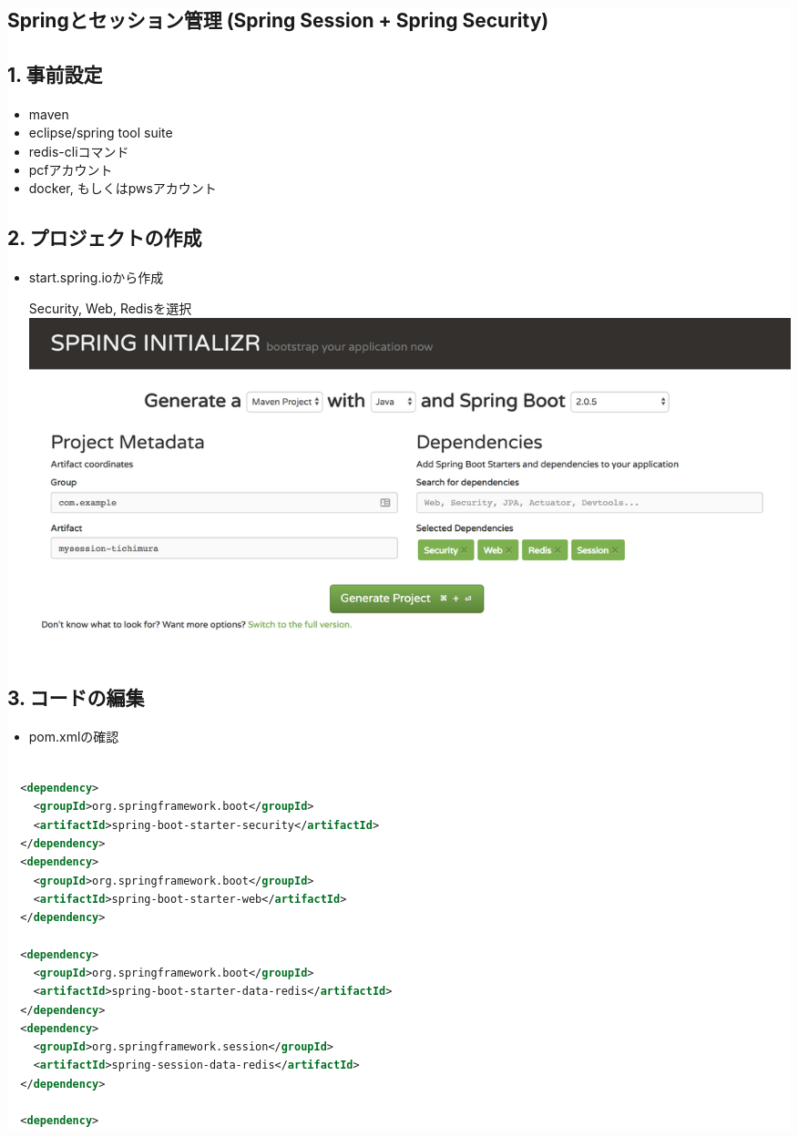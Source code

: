 

## Springとセッション管理 (Spring Session + Spring Security)

## 1. 事前設定

- maven
- eclipse/spring tool suite
- redis-cliコマンド
- pcfアカウント
- docker, もしくはpwsアカウント

## 2. プロジェクトの作成

- start.spring.ioから作成

  Security, Web, Redisを選択
![Spring Initializer ](./resources/start.spring.io.spring-session-security.png)

## 3. コードの編集

- pom.xmlの確認

``` xml

  <dependency>
    <groupId>org.springframework.boot</groupId>
    <artifactId>spring-boot-starter-security</artifactId>
  </dependency>
  <dependency>
    <groupId>org.springframework.boot</groupId>
    <artifactId>spring-boot-starter-web</artifactId>
  </dependency>

  <dependency>
    <groupId>org.springframework.boot</groupId>
    <artifactId>spring-boot-starter-data-redis</artifactId>
  </dependency>		
  <dependency>
    <groupId>org.springframework.session</groupId>
    <artifactId>spring-session-data-redis</artifactId>
  </dependency>

  <dependency>
```
